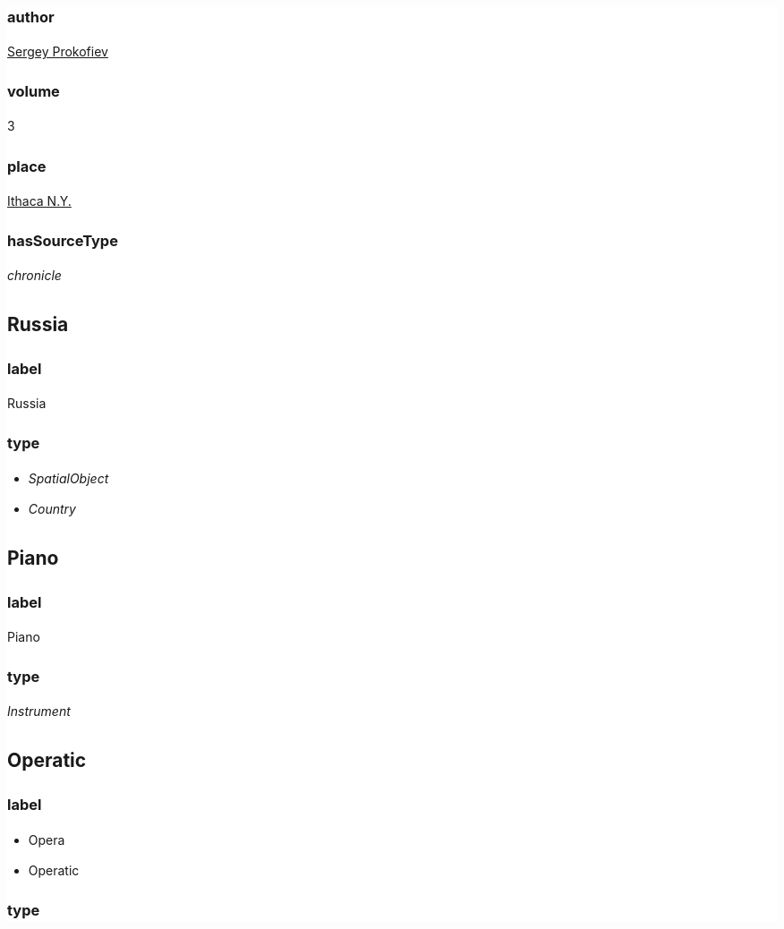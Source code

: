 ### author


[Sergey Prokofiev](#Sergey-Prokofiev)

### volume


3

### place


[Ithaca N.Y.](#Ithaca-N.Y.)

### hasSourceType


*chronicle*

## Russia

### label


Russia

### type

 - *SpatialObject*

 - *Country*

## Piano

### label


Piano

### type


*Instrument*

## Operatic

### label

 - Opera

 - Operatic

### type
